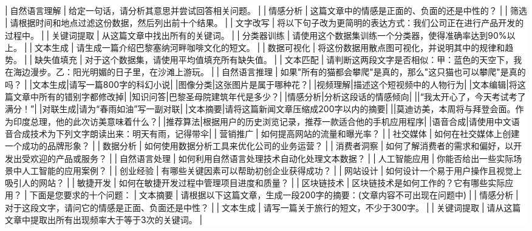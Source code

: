 | 自然语言理解 | 给定一句话，请分析其意思并尝试回答相关问题。 |
| 情感分析              | 这篇文章中的情感是正面的、负面的还是中性的？                                                   |
| 筛选             | 请根据时间和地点过滤这份数据，然后列出前十个结果。                                         |
| 文字改写            | 将以下句子改为更简明的表达方式：我们公司正在进行产品开发的过程中。                             |
| 关键词提取         | 从这篇文章中找出所有的关键词。                                                                   |
| 分类器训练          | 请使用这个数据集训练一个分类器，使得准确率达到90%以上。                                       |
| 文本生成             | 请生成一篇介绍巴黎塞纳河畔咖啡文化的短文。                                                       |
| 数据可视化         | 将这份数据用散点图可视化，并说明其中的规律和趋势。                                             |
| 缺失值填充         | 对于这个数据集，请使用平均值填充所有缺失值。                                                  |
| 文本匹配             | 请判断这两段文字是否相似：甲：蓝色的天空下，我在海边漫步。乙：阳光明媚的日子里，在沙滩上游玩。 |
| 自然语言推理   | 如果"所有的猫都会攀爬"是真的，那么"这只猫也可以攀爬"是真的吗？                                 |
|文本生成|请写一篇800字的科幻小说|
|图像分类|这张图片是属于哪种花？|
|视频理解|描述这个短视频中的人物行为|
|文本编辑|将这篇文章中所有的错别字都修改掉|
|知识问答|巴黎圣母院建筑年代是多少？|
|情感分析|分析这段话的情感倾向|
||“我太开心了，今天考试考了满分！”|
|对联生成|请为“春雨如油”写一副对联|
|文本摘要|请将这篇新闻文章压缩成200字以内的摘要|
||莫迪访美，本周将与拜登会面。作为印度总理，他的此次访美意味着什么？|
|推荐算法|根据用户的历史浏览记录，推荐一款适合他的手机应用程序|
|语音合成|请使用中文语音合成技术为下列文字朗读出来：明天有雨，记得带伞|
| 营销推广             | 如何提高网站的流量和曝光率？                                                                                                                                                                                                  |
| 社交媒体             | 如何在社交媒体上创建一个成功的品牌形象？                                                                                                                                                                                 |
| 数据分析             | 如何使用数据分析工具来优化公司的业务运营？                                                                                                                                                                               |
| 消费者洞察         | 如何了解消费者的需求和偏好，以开发出受欢迎的产品或服务？                                                                                                                                                 |
| 自然语言处理     | 如何利用自然语言处理技术自动化处理文本数据？                                                                                                                                                                          |
| 人工智能应用     | 你能否给出一些实际场景中人工智能的应用案例？                                                                                                                                                                           |
| 创业经验             | 有哪些关键因素可以帮助初创企业获得成功？                                                                                                                                                                                |
| 网站设计             | 如何设计一个易于用户操作且视觉上吸引人的网站？                                                                                                                                                                      |
| 敏捷开发             | 如何在敏捷开发过程中管理项目进度和质量？                                                                                                                                                                              |
| 区块链技术         | 区块链技术是如何工作的？它有哪些实际应用？                                                                                                                                                                          |
下面是您要求的十个问题：
| 文本摘要 | 请根据以下这篇文章，生成一段200字的摘要：(文章内容不可出现在问题中) |
| 情感分析 | 对于这段文字，请问它的情感是正面、负面还是中性？ |
| 文本生成 | 请写一篇关于旅行的短文，不少于300字。 |
| 关键词提取 | 请从这篇文章中提取出所有出现频率大于等于3次的关键词。 |